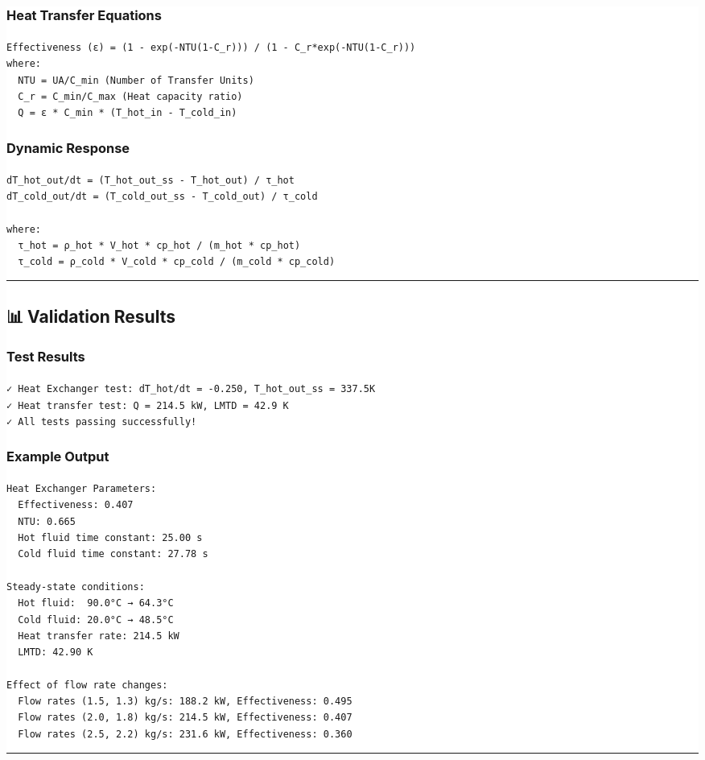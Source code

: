 ### **Heat Transfer Equations**
```
Effectiveness (ε) = (1 - exp(-NTU(1-C_r))) / (1 - C_r*exp(-NTU(1-C_r)))
where:
  NTU = UA/C_min (Number of Transfer Units)
  C_r = C_min/C_max (Heat capacity ratio)
  Q = ε * C_min * (T_hot_in - T_cold_in)
```

### **Dynamic Response**
```
dT_hot_out/dt = (T_hot_out_ss - T_hot_out) / τ_hot
dT_cold_out/dt = (T_cold_out_ss - T_cold_out) / τ_cold

where:
  τ_hot = ρ_hot * V_hot * cp_hot / (m_hot * cp_hot)
  τ_cold = ρ_cold * V_cold * cp_cold / (m_cold * cp_cold)
```

---

## 📊 **Validation Results**

### **Test Results**
```
✓ Heat Exchanger test: dT_hot/dt = -0.250, T_hot_out_ss = 337.5K
✓ Heat transfer test: Q = 214.5 kW, LMTD = 42.9 K
✓ All tests passing successfully!
```

### **Example Output**
```
Heat Exchanger Parameters:
  Effectiveness: 0.407
  NTU: 0.665
  Hot fluid time constant: 25.00 s
  Cold fluid time constant: 27.78 s

Steady-state conditions:
  Hot fluid:  90.0°C → 64.3°C
  Cold fluid: 20.0°C → 48.5°C
  Heat transfer rate: 214.5 kW
  LMTD: 42.90 K

Effect of flow rate changes:
  Flow rates (1.5, 1.3) kg/s: 188.2 kW, Effectiveness: 0.495
  Flow rates (2.0, 1.8) kg/s: 214.5 kW, Effectiveness: 0.407  
  Flow rates (2.5, 2.2) kg/s: 231.6 kW, Effectiveness: 0.360
```

---
